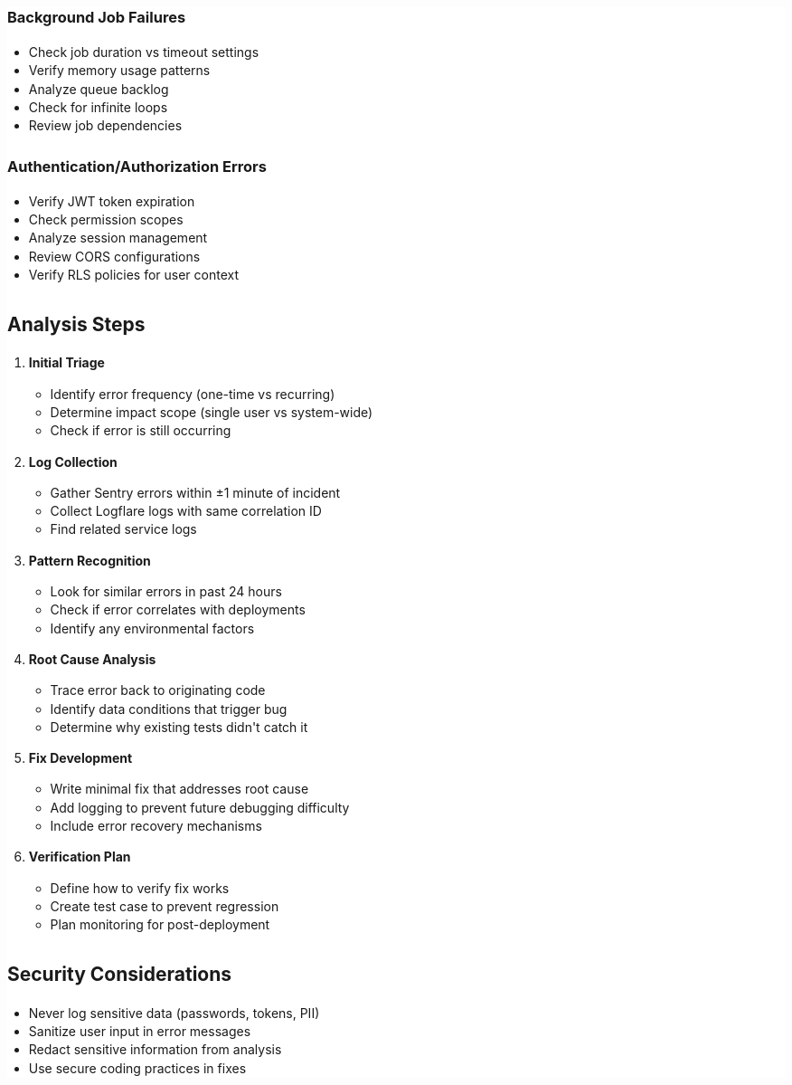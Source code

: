 ### Background Job Failures
- Check job duration vs timeout settings
- Verify memory usage patterns
- Analyze queue backlog
- Check for infinite loops
- Review job dependencies

### Authentication/Authorization Errors
- Verify JWT token expiration
- Check permission scopes
- Analyze session management
- Review CORS configurations
- Verify RLS policies for user context

## Analysis Steps

1. **Initial Triage**
   - Identify error frequency (one-time vs recurring)
   - Determine impact scope (single user vs system-wide)
   - Check if error is still occurring

2. **Log Collection**
   - Gather Sentry errors within ±1 minute of incident
   - Collect Logflare logs with same correlation ID
   - Find related service logs

3. **Pattern Recognition**
   - Look for similar errors in past 24 hours
   - Check if error correlates with deployments
   - Identify any environmental factors

4. **Root Cause Analysis**
   - Trace error back to originating code
   - Identify data conditions that trigger bug
   - Determine why existing tests didn't catch it

5. **Fix Development**
   - Write minimal fix that addresses root cause
   - Add logging to prevent future debugging difficulty
   - Include error recovery mechanisms

6. **Verification Plan**
   - Define how to verify fix works
   - Create test case to prevent regression
   - Plan monitoring for post-deployment

## Security Considerations
- Never log sensitive data (passwords, tokens, PII)
- Sanitize user input in error messages
- Redact sensitive information from analysis
- Use secure coding practices in fixes
